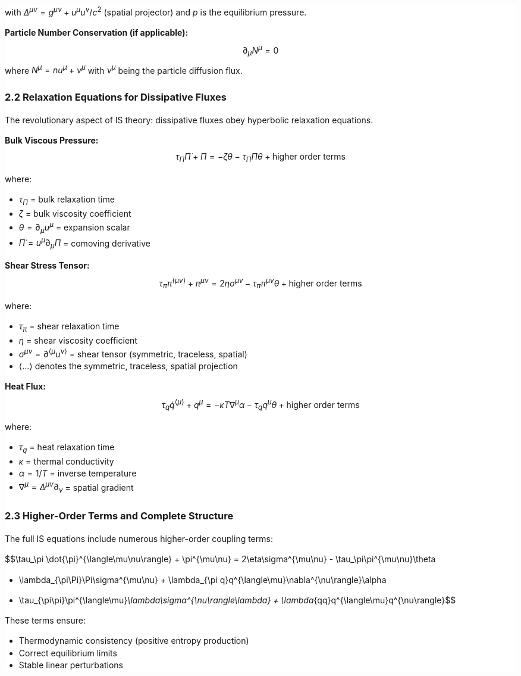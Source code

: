 with $\Delta^{\mu\nu} = g^{\mu\nu} + u^\mu u^\nu/c^2$ (spatial projector) and $p$ is the equilibrium pressure.

**Particle Number Conservation (if applicable):**
$$\partial_\mu N^\mu = 0$$
where $N^\mu = n u^\mu + \nu^\mu$ with $\nu^\mu$ being the particle diffusion flux.

### 2.2 Relaxation Equations for Dissipative Fluxes

The revolutionary aspect of IS theory: dissipative fluxes obey hyperbolic relaxation equations.

**Bulk Viscous Pressure:**
$$\tau_\Pi \dot{\Pi} + \Pi = -\zeta \theta - \tau_\Pi \Pi \theta + \text{higher order terms}$$

where:
- $\tau_\Pi$ = bulk relaxation time
- $\zeta$ = bulk viscosity coefficient
- $\theta = \partial_\mu u^\mu$ = expansion scalar
- $\dot{\Pi} = u^\mu \partial_\mu \Pi$ = comoving derivative

**Shear Stress Tensor:**
$$\tau_\pi \dot{\pi}^{\langle\mu\nu\rangle} + \pi^{\mu\nu} = 2\eta \sigma^{\mu\nu} - \tau_\pi \pi^{\mu\nu}\theta + \text{higher order terms}$$

where:
- $\tau_\pi$ = shear relaxation time
- $\eta$ = shear viscosity coefficient
- $\sigma^{\mu\nu} = \partial^{\langle\mu}u^{\nu\rangle}$ = shear tensor (symmetric, traceless, spatial)
- $\langle...\rangle$ denotes the symmetric, traceless, spatial projection

**Heat Flux:**
$$\tau_q \dot{q}^{\langle\mu\rangle} + q^\mu = -\kappa T \nabla^\mu \alpha - \tau_q q^\mu \theta + \text{higher order terms}$$

where:
- $\tau_q$ = heat relaxation time
- $\kappa$ = thermal conductivity
- $\alpha = 1/T$ = inverse temperature
- $\nabla^\mu = \Delta^{\mu\nu}\partial_\nu$ = spatial gradient

### 2.3 Higher-Order Terms and Complete Structure

The full IS equations include numerous higher-order coupling terms:

$$\tau_\pi \dot{\pi}^{\langle\mu\nu\rangle} + \pi^{\mu\nu} = 2\eta\sigma^{\mu\nu} - \tau_\pi\pi^{\mu\nu}\theta
+ \lambda_{\pi\Pi}\Pi\sigma^{\mu\nu} + \lambda_{\pi q}q^{\langle\mu}\nabla^{\nu\rangle}\alpha
- \tau_{\pi\pi}\pi^{\langle\mu}_\lambda\sigma^{\nu\rangle\lambda} + \lambda_{qq}q^{\langle\mu}q^{\nu\rangle}$$

These terms ensure:
- Thermodynamic consistency (positive entropy production)
- Correct equilibrium limits
- Stable linear perturbations
